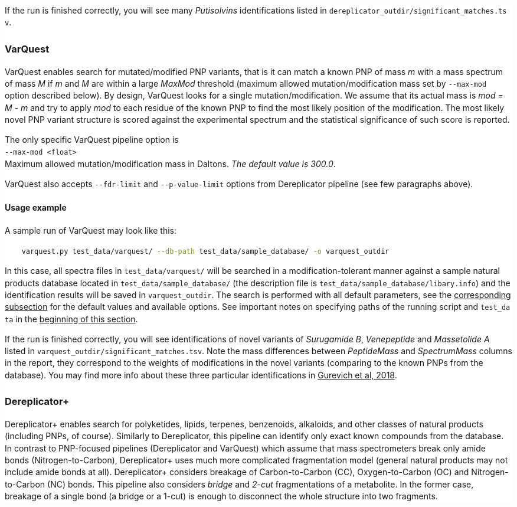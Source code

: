 If the run is finished correctly, you will see many *Putisolvins* identifications listed in 
`dereplicator_outdir/significant_matches.tsv`.

<a name="sec_run_db_varquest"></a>
### VarQuest

VarQuest enables search for mutated/modified PNP variants, that is it can match a known PNP of mass *m* 
with a mass spectrum of mass *M* if *m* and *M* are within a large *MaxMod* threshold 
(maximum allowed mutation/modification mass set by `--max-mod` option described below). By design,
VarQuest looks for a single mutation/modification. We assume that its actual mass is *mod = M - m* and
try to apply *mod* to each residue of the known PNP to find the most likely position of the modification.
The most likely novel PNP variant structure is scored against the experimental spectrum and the statistical 
significance of such score is reported.

The only specific VarQuest pipeline option is  
`--max-mod <float>`     
    Maximum allowed mutation/modification mass in Daltons. *The default value is 300.0*.   
    
VarQuest also accepts `--fdr-limit` and `--p-value-limit` options from Dereplicator pipeline 
(see few paragraphs above).

#### Usage example 
A sample run of VarQuest may look like this:
```bash
    varquest.py test_data/varquest/ --db-path test_data/sample_database/ -o varquest_outdir
```
In this case, all spectra files in `test_data/varquest/` will be searched in 
a modification-tolerant manner against 
a sample natural products database located in `test_data/sample_database/` 
(the description file is `test_data/sample_database/libary.info`) 
and the identification results will be saved in `varquest_outdir`. 
The search is performed with all default parameters, 
see the [corresponding subsection](#sec_run_opts) for the default values and available options.
See important notes on specifying paths of the running script and `test_data` in the 
[beginning of this section](#sec_running). 

If the run is finished correctly, you will see identifications of novel variants of *Surugamide B*,
*Venepeptide* and *Massetolide A* listed in `varquest_outdir/significant_matches.tsv`.
Note the mass differences between *PeptideMass* and *SpectrumMass* columns in the report, 
they correspond to the weights of modifications in the novel variants 
(comparing to the known PNPs from the database).
You may find more info about these three particular identifications in 
[Gurevich et al, 2018](https://www.nature.com/articles/s41564-017-0094-2).

<a name="sec_run_db_dereplicator+"></a>
### Dereplicator+

Dereplicator+ enables search for polyketides, lipids, terpenes, benzenoids, alkaloids, and other classes
of natural products (including PNPs, of course). Similarly to Dereplicator, this pipeline can identify only exact known compounds 
from the database. In contrast to PNP-focused pipelines (Dereplicator and VarQuest) which assume that 
mass spectrometers break only amide bonds (Nitrogen-to-Carbon), Dereplicator+ uses much more complicated
fragmentation model (general natural products may not include amide bonds at all). Dereplicator+ considers breakage 
of Carbon-to-Carbon (CC), Oxygen-to-Carbon (OC) and Nitrogen-to-Carbon (NC) bonds. This pipeline also considers
*bridge* and *2-cut* fragmentations of a metabolite. 
In the former case, breakage of a single bond (a bridge or a 1-cut) is enough to disconnect the whole structure into two fragments.